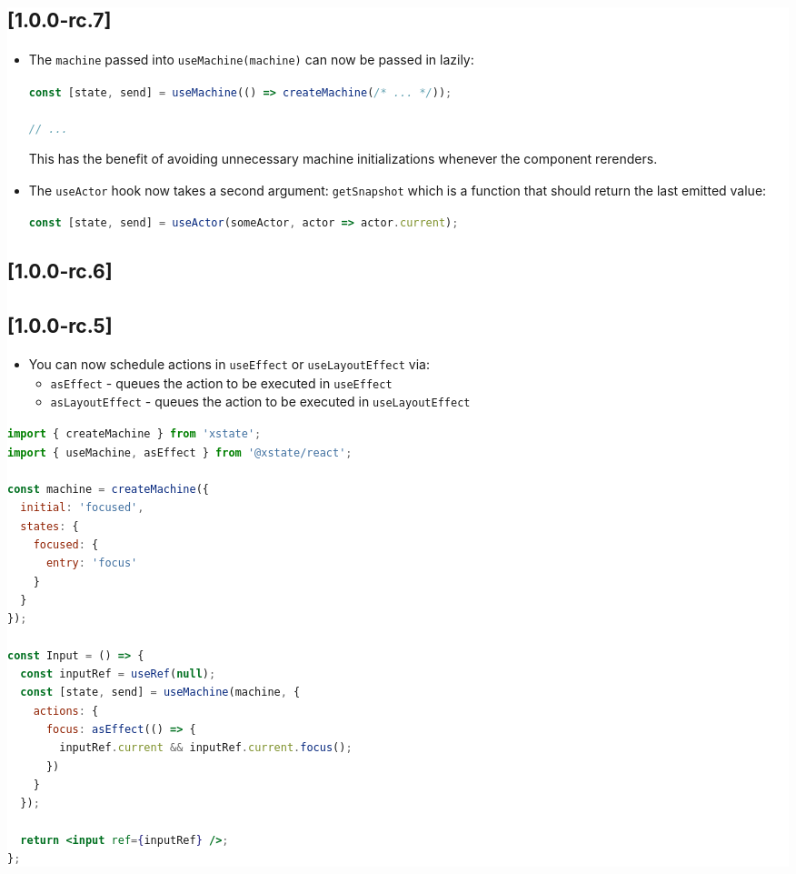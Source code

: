 ## [1.0.0-rc.7]

- The `machine` passed into `useMachine(machine)` can now be passed in lazily:

  ```js
  const [state, send] = useMachine(() => createMachine(/* ... */));

  // ...
  ```

  This has the benefit of avoiding unnecessary machine initializations whenever the component rerenders.

- The `useActor` hook now takes a second argument: `getSnapshot` which is a function that should return the last emitted value:

  ```js
  const [state, send] = useActor(someActor, actor => actor.current);
  ```

## [1.0.0-rc.6]

## [1.0.0-rc.5]

- You can now schedule actions in `useEffect` or `useLayoutEffect` via:
  - `asEffect` - queues the action to be executed in `useEffect`
  - `asLayoutEffect` - queues the action to be executed in `useLayoutEffect`

```jsx
import { createMachine } from 'xstate';
import { useMachine, asEffect } from '@xstate/react';

const machine = createMachine({
  initial: 'focused',
  states: {
    focused: {
      entry: 'focus'
    }
  }
});

const Input = () => {
  const inputRef = useRef(null);
  const [state, send] = useMachine(machine, {
    actions: {
      focus: asEffect(() => {
        inputRef.current && inputRef.current.focus();
      })
    }
  });

  return <input ref={inputRef} />;
};
```
